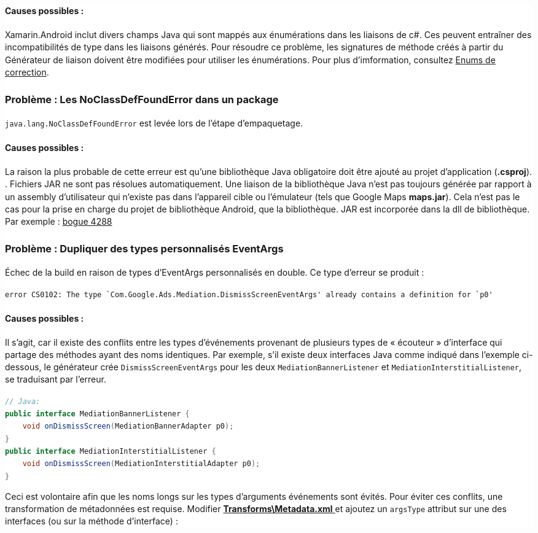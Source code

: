 #### <a name="possible-causes"></a>Causes possibles :

Xamarin.Android inclut divers champs Java qui sont mappés aux énumérations dans les liaisons de c#. Ces peuvent entraîner des incompatibilités de type dans les liaisons générés. Pour résoudre ce problème, les signatures de méthode créés à partir du Générateur de liaison doivent être modifiées pour utiliser les énumérations. Pour plus d’imformation, consultez [Enums de correction](~/android/platform/binding-java-library/customizing-bindings/java-bindings-metadata.md).

### <a name="problem-noclassdeffounderror-in-packaging"></a>Problème : Les NoClassDefFoundError dans un package

`java.lang.NoClassDefFoundError` est levée lors de l’étape d’empaquetage.

#### <a name="possible-causes"></a>Causes possibles :

La raison la plus probable de cette erreur est qu’une bibliothèque Java obligatoire doit être ajouté au projet d’application (**.csproj**). . Fichiers JAR ne sont pas résolues automatiquement. Une liaison de la bibliothèque Java n’est pas toujours générée par rapport à un assembly d’utilisateur qui n’existe pas dans l’appareil cible ou l’émulateur (tels que Google Maps **maps.jar**). Cela n’est pas le cas pour la prise en charge du projet de bibliothèque Android, que la bibliothèque. JAR est incorporée dans la dll de bibliothèque. Par exemple : [bogue 4288](https://bugzilla.xamarin.com/show_bug.cgi?id=4288)

### <a name="problem-duplicate-custom-eventargs-types"></a>Problème : Dupliquer des types personnalisés EventArgs

Échec de la build en raison de types d’EventArgs personnalisés en double. Ce type d’erreur se produit :

```shell
error CS0102: The type `Com.Google.Ads.Mediation.DismissScreenEventArgs' already contains a definition for `p0'
```

#### <a name="possible-causes"></a>Causes possibles :

Il s’agit, car il existe des conflits entre les types d’événements provenant de plusieurs types de « écouteur » d’interface qui partage des méthodes ayant des noms identiques. Par exemple, s’il existe deux interfaces Java comme indiqué dans l’exemple ci-dessous, le générateur crée `DismissScreenEventArgs` pour les deux `MediationBannerListener` et `MediationInterstitialListener`, se traduisant par l’erreur.

```java
// Java:
public interface MediationBannerListener {
    void onDismissScreen(MediationBannerAdapter p0);
}
public interface MediationInterstitialListener {
    void onDismissScreen(MediationInterstitialAdapter p0);
}
```

Ceci est volontaire afin que les noms longs sur les types d’arguments événements sont évités. Pour éviter ces conflits, une transformation de métadonnées est requise. Modifier [ **Transforms\Metadata.xml** ](https://github.com/xamarin/monodroid-samples/blob/master/AdMob/AdMob/Transforms/Metadata.xml) et ajoutez un `argsType` attribut sur une des interfaces (ou sur la méthode d’interface) :
